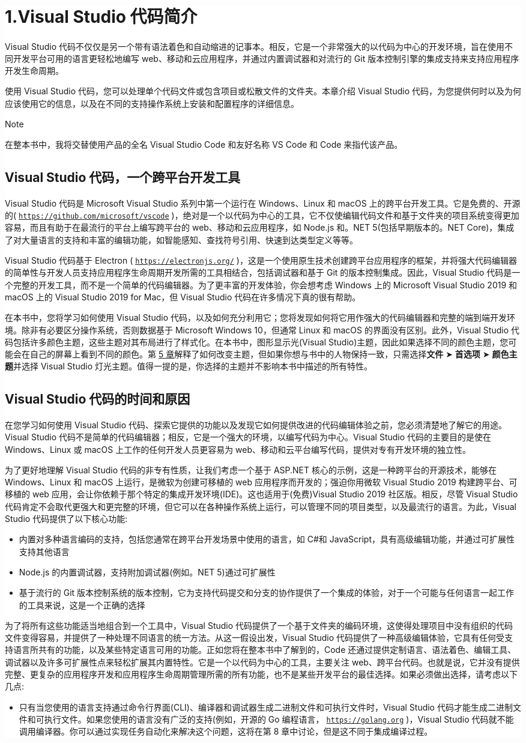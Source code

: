 # 1.Visual Studio 代码简介

Visual Studio 代码不仅仅是另一个带有语法着色和自动缩进的记事本。相反，它是一个非常强大的以代码为中心的开发环境，旨在使用不同开发平台可用的语言更轻松地编写 web、移动和云应用程序，并通过内置调试器和对流行的 Git 版本控制引擎的集成支持来支持应用程序开发生命周期。

使用 Visual Studio 代码，您可以处理单个代码文件或包含项目或松散文件的文件夹。本章介绍 Visual Studio 代码，为您提供何时以及为何应该使用它的信息，以及在不同的支持操作系统上安装和配置程序的详细信息。

Note

在整本书中，我将交替使用产品的全名 Visual Studio Code 和友好名称 VS Code 和 Code 来指代该产品。

## Visual Studio 代码，一个跨平台开发工具

Visual Studio 代码是 Microsoft Visual Studio 系列中第一个运行在 Windows、Linux 和 macOS 上的跨平台开发工具。它是免费的、开源的( [`https://github.com/microsoft/vscode`](https://github.com/microsoft/vscode) )，绝对是一个以代码为中心的工具，它不仅使编辑代码文件和基于文件夹的项目系统变得更加容易，而且有助于在最流行的平台上编写跨平台的 web、移动和云应用程序，如 Node.js 和。NET 5(包括早期版本的。NET Core)，集成了对大量语言的支持和丰富的编辑功能，如智能感知、查找符号引用、快速到达类型定义等等。

Visual Studio 代码基于 Electron ( [`https://electronjs.org/`](https://electronjs.org/) )，这是一个使用原生技术创建跨平台应用程序的框架，并将强大代码编辑器的简单性与开发人员支持应用程序生命周期开发所需的工具相结合，包括调试器和基于 Git 的版本控制集成。因此，Visual Studio 代码是一个完整的开发工具，而不是一个简单的代码编辑器。为了更丰富的开发体验，你会想考虑 Windows 上的 Microsoft Visual Studio 2019 和 macOS 上的 Visual Studio 2019 for Mac，但 Visual Studio 代码在许多情况下真的很有帮助。

在本书中，您将学习如何使用 Visual Studio 代码，以及如何充分利用它；您将发现如何将它用作强大的代码编辑器和完整的端到端开发环境。除非有必要区分操作系统，否则数据基于 Microsoft Windows 10，但通常 Linux 和 macOS 的界面没有区别。此外，Visual Studio 代码包括许多颜色主题，这些主题对其布局进行了样式化。在本书中，图形显示光(Visual Studio)主题，因此如果选择不同的颜色主题，您可能会在自己的屏幕上看到不同的颜色。第 [5 章](05.html)解释了如何改变主题，但如果你想与书中的人物保持一致，只需选择**文件** ➤ **首选项** ➤ **颜色主题**并选择 Visual Studio 灯光主题。值得一提的是，你选择的主题并不影响本书中描述的所有特性。

## Visual Studio 代码的时间和原因

在您学习如何使用 Visual Studio 代码、探索它提供的功能以及发现它如何提供改进的代码编辑体验之前，您必须清楚地了解它的用途。Visual Studio 代码不是简单的代码编辑器；相反，它是一个强大的环境，以编写代码为中心。Visual Studio 代码的主要目的是使在 Windows、Linux 或 macOS 上工作的任何开发人员更容易为 web、移动和云平台编写代码，提供对专有开发环境的独立性。

为了更好地理解 Visual Studio 代码的非专有性质，让我们考虑一个基于 ASP.NET 核心的示例，这是一种跨平台的开源技术，能够在 Windows、Linux 和 macOS 上运行，是微软为创建可移植的 web 应用程序而开发的；强迫你用微软 Visual Studio 2019 构建跨平台、可移植的 web 应用，会让你依赖于那个特定的集成开发环境(IDE)。这也适用于(免费)Visual Studio 2019 社区版。相反，尽管 Visual Studio 代码肯定不会取代更强大和更完整的环境，但它可以在各种操作系统上运行，可以管理不同的项目类型，以及最流行的语言。为此，Visual Studio 代码提供了以下核心功能:

*   内置对多种语言编码的支持，包括您通常在跨平台开发场景中使用的语言，如 C#和 JavaScript，具有高级编辑功能，并通过可扩展性支持其他语言

*   Node.js 的内置调试器，支持附加调试器(例如。NET 5)通过可扩展性

*   基于流行的 Git 版本控制系统的版本控制，它为支持代码提交和分支的协作提供了一个集成的体验，对于一个可能与任何语言一起工作的工具来说，这是一个正确的选择

为了将所有这些功能适当地组合到一个工具中，Visual Studio 代码提供了一个基于文件夹的编码环境，这使得处理项目中没有组织的代码文件变得容易，并提供了一种处理不同语言的统一方法。从这一假设出发，Visual Studio 代码提供了一种高级编辑体验，它具有任何受支持语言所共有的功能，以及某些特定语言可用的功能。正如您将在整本书中了解到的，Code 还通过提供定制语言、语法着色、编辑工具、调试器以及许多可扩展性点来轻松扩展其内置特性。它是一个以代码为中心的工具，主要关注 web、跨平台代码。也就是说，它并没有提供完整、更复杂的应用程序开发和应用程序生命周期管理所需的所有功能，也不是某些开发平台的最佳选择。如果必须做出选择，请考虑以下几点:

*   只有当您使用的语言支持通过命令行界面(CLI)、编译器和调试器生成二进制文件和可执行文件时，Visual Studio 代码才能生成二进制文件和可执行文件。如果您使用的语言没有广泛的支持(例如，开源的 Go 编程语言， [`https://golang.org`](https://golang.org) )，Visual Studio 代码就不能调用编译器。你可以通过实现任务自动化来解决这个问题，这将在第 8 章中讨论，但是这不同于集成编译过程。
